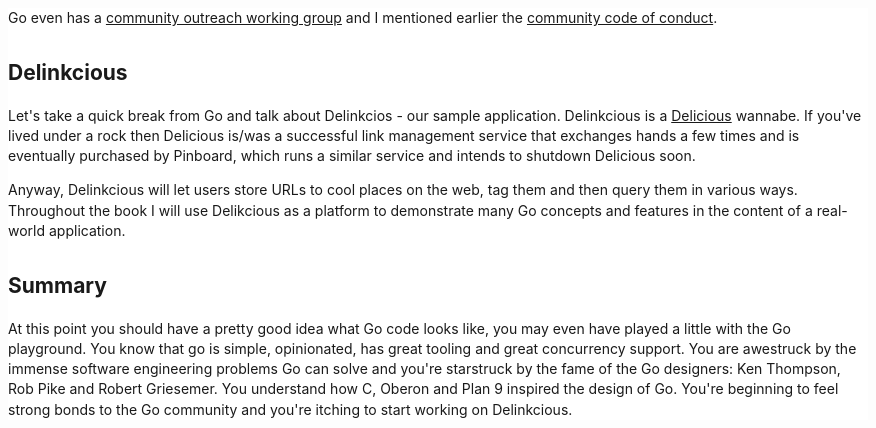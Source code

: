 Go even has a [community outreach working group](https://blog.golang.org/community-outreach-working-group) and I mentioned earlier the [community code of conduct](https://golang.org/conduct).

## Delinkcious

Let's take a quick break from Go and talk about Delinkcios - our sample application. Delinkcious is a [Delicious](https://en.wikipedia.org/wiki/Delicious_(website)) wannabe. If you've lived under a rock then Delicious is/was a successful link management service that exchanges hands a few times and is eventually purchased by Pinboard, which runs a similar service and intends to shutdown Delicious soon.

Anyway, Delinkcious will let users store URLs to cool places on the web, tag them and then query them in various ways. Throughout the book I will use Delikcious as a platform to demonstrate many Go concepts and features in the content of a real-world application.

## Summary

At this point you should have a pretty good idea what Go code looks like, you may even have played a little with the Go playground. You know that go is simple, opinionated, has great tooling and great concurrency support. You are awestruck by the immense software engineering problems Go can solve and you're starstruck by the fame of the Go designers: Ken Thompson, Rob Pike and Robert Griesemer. You understand how C, Oberon and Plan 9 inspired the design of Go. You're beginning to feel strong bonds to the Go community and you're itching to start working on Delinkcious. 
